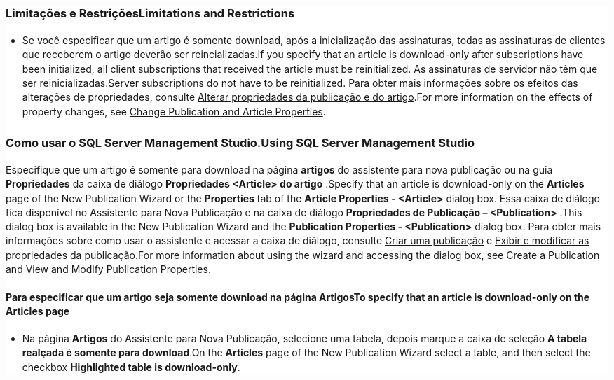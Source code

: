   
###  <a name="limitations-and-restrictions"></a><span data-ttu-id="e9dee-108">Limitações e Restrições</span><span class="sxs-lookup"><span data-stu-id="e9dee-108">Limitations and Restrictions</span></span>  
  
-   <span data-ttu-id="e9dee-109">Se você especificar que um artigo é somente download, após a inicialização das assinaturas, todas as assinaturas de clientes que receberem o artigo deverão ser reincializadas.</span><span class="sxs-lookup"><span data-stu-id="e9dee-109">If you specify that an article is download-only after subscriptions have been initialized, all client subscriptions that received the article must be reinitialized.</span></span> <span data-ttu-id="e9dee-110">As assinaturas de servidor não têm que ser reinicializadas.</span><span class="sxs-lookup"><span data-stu-id="e9dee-110">Server subscriptions do not have to be reinitialized.</span></span> <span data-ttu-id="e9dee-111">Para obter mais informações sobre os efeitos das alterações de propriedades, consulte [Alterar propriedades da publicação e do artigo](change-publication-and-article-properties.md).</span><span class="sxs-lookup"><span data-stu-id="e9dee-111">For more information on the effects of property changes, see [Change Publication and Article Properties](change-publication-and-article-properties.md).</span></span>  
  
### <a name="using-sql-server-management-studio"></a><span data-ttu-id="e9dee-112">Como usar o SQL Server Management Studio.</span><span class="sxs-lookup"><span data-stu-id="e9dee-112">Using SQL Server Management Studio</span></span>  
 <span data-ttu-id="e9dee-113">Especifique que um artigo é somente para download na página **artigos** do assistente para nova publicação ou na guia **Propriedades** da caixa de diálogo **Propriedades \<Article> do artigo** .</span><span class="sxs-lookup"><span data-stu-id="e9dee-113">Specify that an article is download-only on the **Articles** page of the New Publication Wizard or the **Properties** tab of the **Article Properties - \<Article>** dialog box.</span></span> <span data-ttu-id="e9dee-114">Essa caixa de diálogo fica disponível no Assistente para Nova Publicação e na caixa de diálogo **Propriedades de Publicação – \<Publication>** .</span><span class="sxs-lookup"><span data-stu-id="e9dee-114">This dialog box is available in the New Publication Wizard and the **Publication Properties - \<Publication>** dialog box.</span></span> <span data-ttu-id="e9dee-115">Para obter mais informações sobre como usar o assistente e acessar a caixa de diálogo, consulte [Criar uma publicação](../publish/create-a-publication.md) e [Exibir e modificar as propriedades da publicação](../publish/view-and-modify-publication-properties.md).</span><span class="sxs-lookup"><span data-stu-id="e9dee-115">For more information about using the wizard and accessing the dialog box, see [Create a Publication](../publish/create-a-publication.md) and [View and Modify Publication Properties](../publish/view-and-modify-publication-properties.md).</span></span>  
  
#### <a name="to-specify-that-an-article-is-download-only-on-the-articles-page"></a><span data-ttu-id="e9dee-116">Para especificar que um artigo seja somente download na página Artigos</span><span class="sxs-lookup"><span data-stu-id="e9dee-116">To specify that an article is download-only on the Articles page</span></span>  
  
-   <span data-ttu-id="e9dee-117">Na página **Artigos** do Assistente para Nova Publicação, selecione uma tabela, depois marque a caixa de seleção **A tabela realçada é somente para download**.</span><span class="sxs-lookup"><span data-stu-id="e9dee-117">On the **Articles** page of the New Publication Wizard select a table, and then select the checkbox **Highlighted table is download-only**.</span></span> 
  